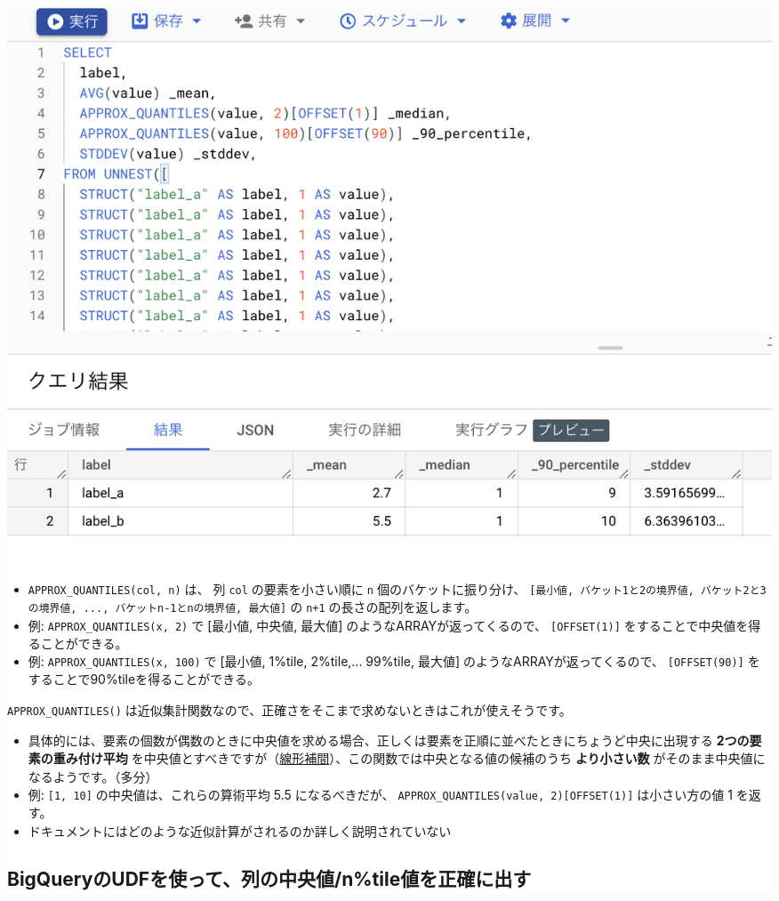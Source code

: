 ![](/images/bigquery-percentile-by-aggregate-function/1.png)


- `APPROX_QUANTILES(col, n)` は、 列 `col` の要素を小さい順に `n` 個のバケットに振り分け、 `[最小値, バケット1と2の境界値, バケット2と3の境界値, ..., バケットn-1とnの境界値, 最大値]` の `n+1` の長さの配列を返します。
- 例: `APPROX_QUANTILES(x, 2)` で [最小値, 中央値, 最大値] のようなARRAYが返ってくるので、 `[OFFSET(1)]` をすることで中央値を得ることができる。
- 例: `APPROX_QUANTILES(x, 100)` で [最小値, 1%tile, 2%tile,... 99%tile, 最大値] のようなARRAYが返ってくるので、 `[OFFSET(90)]` をすることで90%tileを得ることができる。


`APPROX_QUANTILES()` は近似集計関数なので、正確さをそこまで求めないときはこれが使えそうです。
 - 具体的には、要素の個数が偶数のときに中央値を求める場合、正しくは要素を正順に並べたときにちょうど中央に出現する **2つの要素の重み付け平均** を中央値とすべきですが（[線形補間](https://ja.wikipedia.org/wiki/%E7%B7%9A%E5%BD%A2%E8%A3%9C%E9%96%93)）、この関数では中央となる値の候補のうち **より小さい数** がそのまま中央値になるようです。（多分）
 - 例: `[1, 10]` の中央値は、これらの算術平均 5.5 になるべきだが、 `APPROX_QUANTILES(value, 2)[OFFSET(1)]` は小さい方の値 1 を返す。
 - ドキュメントにはどのような近似計算がされるのか詳しく説明されていない




## BigQueryのUDFを使って、列の中央値/n%tile値を正確に出す


[^1]:  https://github.com/GoogleCloudPlatform/bigquery-utils/tree/master/udfs/community#medianarr-any-type には、%tileを計算できるUDFの定義は含まれていない。
[^2]: 線形補間していない例はいくつか見つかる ( https://qiita.com/dr666m1/items/74a921cf6493169e466c など)